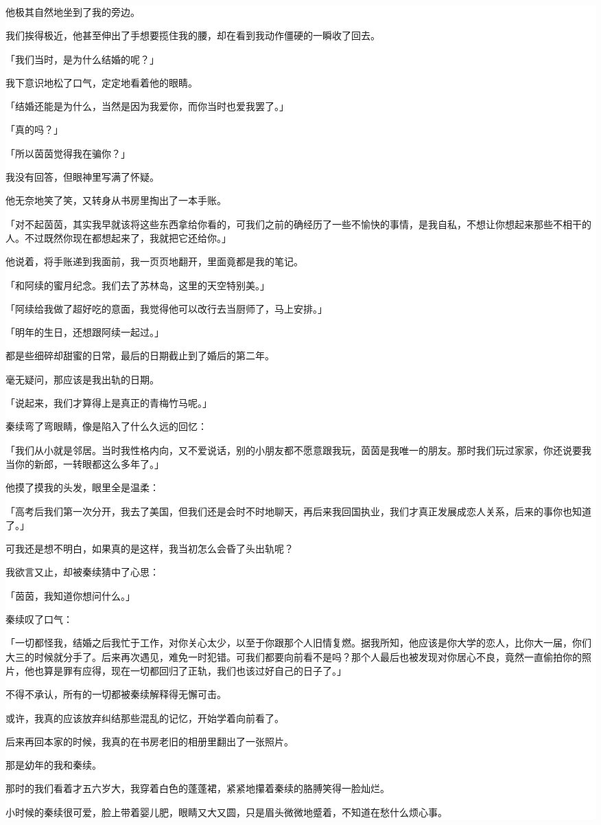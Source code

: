 他极其自然地坐到了我的旁边。

我们挨得极近，他甚至伸出了手想要揽住我的腰，却在看到我动作僵硬的一瞬收了回去。

「我们当时，是为什么结婚的呢？」

我下意识地松了口气，定定地看着他的眼睛。

「结婚还能是为什么，当然是因为我爱你，而你当时也爱我罢了。」

「真的吗？」

「所以茵茵觉得我在骗你？」

我没有回答，但眼神里写满了怀疑。

他无奈地笑了笑，又转身从书房里掏出了一本手账。

「对不起茵茵，其实我早就该将这些东西拿给你看的，可我们之前的确经历了一些不愉快的事情，是我自私，不想让你想起来那些不相干的人。不过既然你现在都想起来了，我就把它还给你。」

他说着，将手账递到我面前，我一页页地翻开，里面竟都是我的笔记。

「和阿续的蜜月纪念。我们去了苏林岛，这里的天空特别美。」

「阿续给我做了超好吃的意面，我觉得他可以改行去当厨师了，马上安排。」

「明年的生日，还想跟阿续一起过。」

都是些细碎却甜蜜的日常，最后的日期截止到了婚后的第二年。

毫无疑问，那应该是我出轨的日期。

「说起来，我们才算得上是真正的青梅竹马呢。」

秦续弯了弯眼睛，像是陷入了什么久远的回忆：

「我们从小就是邻居。当时我性格内向，又不爱说话，别的小朋友都不愿意跟我玩，茵茵是我唯一的朋友。那时我们玩过家家，你还说要我当你的新郎，一转眼都这么多年了。」

他摸了摸我的头发，眼里全是温柔：

「高考后我们第一次分开，我去了美国，但我们还是会时不时地聊天，再后来我回国执业，我们才真正发展成恋人关系，后来的事你也知道了。」

可我还是想不明白，如果真的是这样，我当初怎么会昏了头出轨呢？

我欲言又止，却被秦续猜中了心思：

「茵茵，我知道你想问什么。」

秦续叹了口气：

「一切都怪我，结婚之后我忙于工作，对你关心太少，以至于你跟那个人旧情复燃。据我所知，他应该是你大学的恋人，比你大一届，你们大三的时候就分手了。后来再次遇见，难免一时犯错。可我们都要向前看不是吗？那个人最后也被发现对你居心不良，竟然一直偷拍你的照片，他也算是罪有应得，现在一切都回归了正轨，我们也该过好自己的日子了。」

不得不承认，所有的一切都被秦续解释得无懈可击。

或许，我真的应该放弃纠结那些混乱的记忆，开始学着向前看了。

后来再回本家的时候，我真的在书房老旧的相册里翻出了一张照片。

那是幼年的我和秦续。

那时的我们看着才五六岁大，我穿着白色的蓬蓬裙，紧紧地攥着秦续的胳膊笑得一脸灿烂。

小时候的秦续很可爱，脸上带着婴儿肥，眼睛又大又圆，只是眉头微微地蹙着，不知道在愁什么烦心事。
